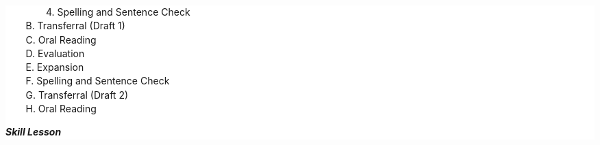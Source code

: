 <dt>
<font color="#ffffff" style="visibility:hidden;">
____
</font>
<font color="#ffffff" style="visibility:hidden;">
____
</font>
4. Spelling and Sentence Check
<dt>
<font color="#ffffff" style="visibility:hidden;">
____
</font>
B. Transferral (Draft 1)
<dt>
<font color="#ffffff" style="visibility:hidden;">
____
</font>
C. Oral Reading
<dt>
<font color="#ffffff" style="visibility:hidden;">
____
</font>
D. Evaluation
<dt>
<font color="#ffffff" style="visibility:hidden;">
____
</font>
E. Expansion
<dt>
<font color="#ffffff" style="visibility:hidden;">
____
</font>
F. Spelling and Sentence Check
<dt>
<font color="#ffffff" style="visibility:hidden;">
____
</font>
G. Transferral (Draft 2)
<dt>
<font color="#ffffff" style="visibility:hidden;">
____
</font>
H. Oral Reading
</dt>
</dt>
</dt>
</dt>
</dt>
</dt>
</dt>
</dt>
</dt>
</dt>
</dt>
</dt>
</dl>
</blockquote>
<p>
<b>
<i>
<i>
Skill Lesson